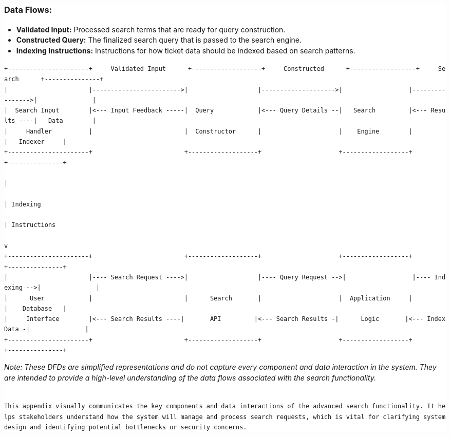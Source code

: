 ### Data Flows:
- **Validated Input:** Processed search terms that are ready for query construction.
- **Constructed Query:** The finalized search query that is passed to the search engine.
- **Indexing Instructions:** Instructions for how ticket data should be indexed based on search patterns.

```plaintext
+----------------------+     Validated Input      +-------------------+     Constructed      +------------------+     Search      +---------------+
|                      |------------------------>|                   |-------------------->|                  |---------------->|               |
|  Search Input        |<--- Input Feedback -----|  Query            |<--- Query Details --|   Search         |<--- Results ----|   Data        |
|     Handler          |                         |  Constructor      |                     |    Engine        |                 |   Indexer     |
+----------------------+                         +-------------------+                     +------------------+                 +---------------+
                                                                                                                               |
                                                                                                                               | Indexing
                                                                                                                               | Instructions
                                                                                                                               v
+----------------------+                         +-------------------+                     +------------------+                 +---------------+
|                      |---- Search Request ---->|                   |---- Query Request -->|                  |---- Indexing -->|               |
|      User            |                         |      Search       |                     |  Application     |                 |    Database   |
|     Interface        |<--- Search Results ----|       API         |<--- Search Results -|      Logic       |<--- Index Data -|               |
+----------------------+                         +-------------------+                     +------------------+                 +---------------+
```

*Note: These DFDs are simplified representations and do not capture every component and data interaction in the system. They are intended to provide a high-level understanding of the data flows associated with the search functionality.*
```

This appendix visually communicates the key components and data interactions of the advanced search functionality. It helps stakeholders understand how the system will manage and process search requests, which is vital for clarifying system design and identifying potential bottlenecks or security concerns.
